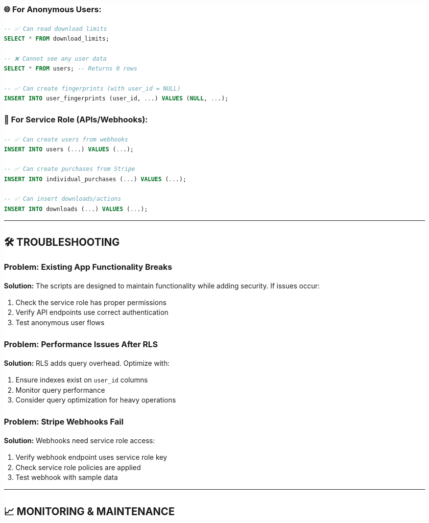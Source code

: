 
### **🌐 For Anonymous Users:**
```sql
-- ✅ Can read download limits
SELECT * FROM download_limits;

-- ❌ Cannot see any user data
SELECT * FROM users; -- Returns 0 rows

-- ✅ Can create fingerprints (with user_id = NULL)
INSERT INTO user_fingerprints (user_id, ...) VALUES (NULL, ...);
```

### **🔧 For Service Role (APIs/Webhooks):**
```sql
-- ✅ Can create users from webhooks
INSERT INTO users (...) VALUES (...);

-- ✅ Can create purchases from Stripe
INSERT INTO individual_purchases (...) VALUES (...);

-- ✅ Can insert downloads/actions
INSERT INTO downloads (...) VALUES (...);
```

---

## 🛠️ **TROUBLESHOOTING**

### **Problem: Existing App Functionality Breaks**
**Solution:** The scripts are designed to maintain functionality while adding security. If issues occur:
1. Check the service role has proper permissions
2. Verify API endpoints use correct authentication
3. Test anonymous user flows

### **Problem: Performance Issues After RLS**
**Solution:** RLS adds query overhead. Optimize with:
1. Ensure indexes exist on `user_id` columns
2. Monitor query performance
3. Consider query optimization for heavy operations

### **Problem: Stripe Webhooks Fail**
**Solution:** Webhooks need service role access:
1. Verify webhook endpoint uses service role key
2. Check service role policies are applied
3. Test webhook with sample data

---

## 📈 **MONITORING & MAINTENANCE**
